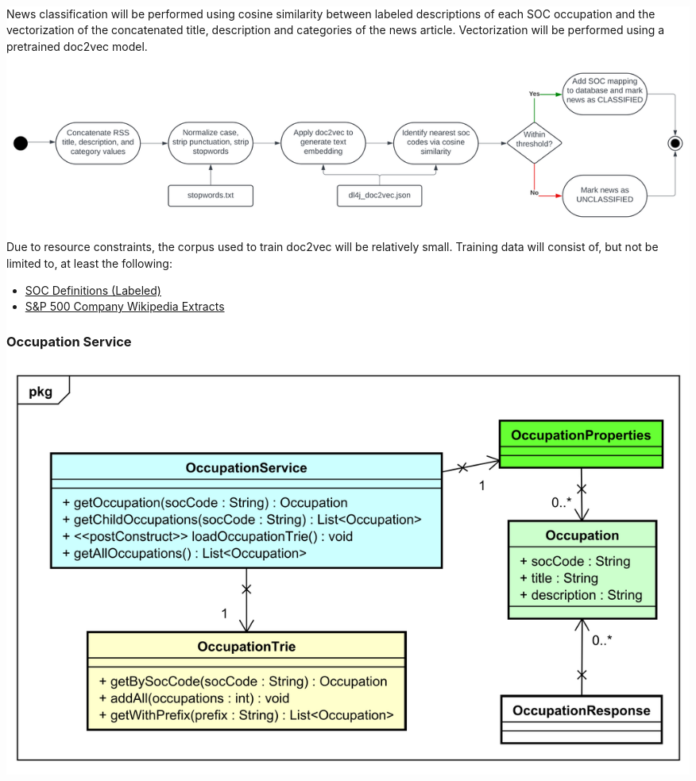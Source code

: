 News classification will be performed using cosine similarity between labeled descriptions of each SOC occupation and the vectorization of the concatenated title, description and categories of the news article. Vectorization will be performed using a pretrained doc2vec model.

![Activity diagram showing the process flow for news classification using doc2vec](/diagrams/pbl3-news-classification-activity-diagram.svg)

Due to resource constraints, the corpus used to train doc2vec will be relatively small. Training data will consist of, but not be limited to, at least the following:

* [SOC Definitions (Labeled)](/documents/corpus_soc_definitions.csv)
* [S&P 500 Company Wikipedia Extracts](/documents/corpus_sp500.csv)

### Occupation Service

![class diagram](/diagrams/classDiagrams/PostConstructOccupationService.svg)
